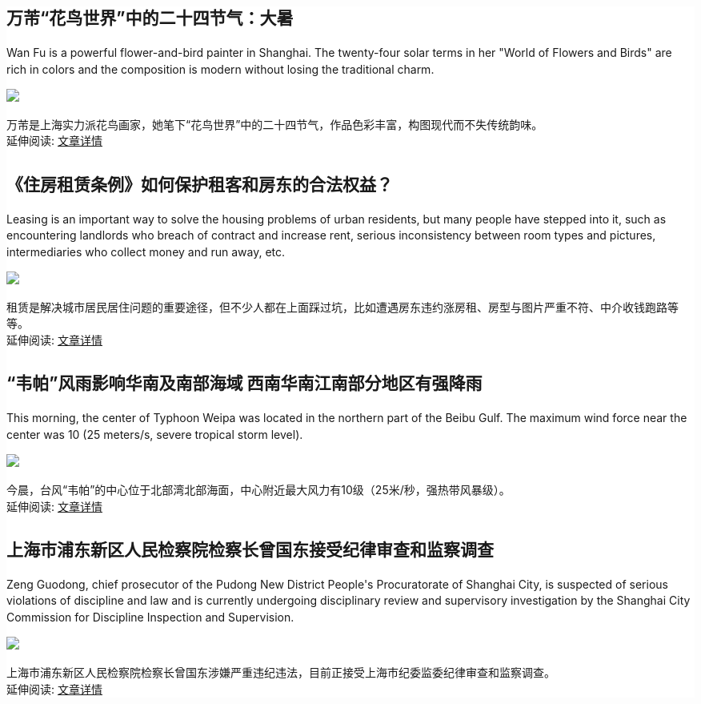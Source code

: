 ## 万芾“花鸟世界”中的二十四节气：大暑   
Wan Fu is a powerful flower-and-bird painter in Shanghai. The twenty-four solar terms in her "World of Flowers and Birds" are rich in colors and the composition is modern without losing the traditional charm.   

<img src="https://p4.img.cctvpic.com/photoworkspace/2025/07/22/2025072209423885852.jpg" />   

万芾是上海实力派花鸟画家，她笔下“花鸟世界”中的二十四节气，作品色彩丰富，构图现代而不失传统韵味。   
延伸阅读: [文章详情](https://news.cctv.com/2025/07/22/ARTIzjUZX3WidrPanKtTbCnp250722.shtml)   

<qrcode title="万芾“花鸟世界”中的二十四节气：大暑" image="https://p4.img.cctvpic.com/photoworkspace/2025/07/22/2025072209423885852.jpg" />   

## 《住房租赁条例》如何保护租客和房东的合法权益？   
Leasing is an important way to solve the housing problems of urban residents, but many people have stepped into it, such as encountering landlords who breach of contract and increase rent, serious inconsistency between room types and pictures, intermediaries who collect money and run away, etc.   

<img src="https://p4.img.cctvpic.com/photoworkspace/2025/07/22/2025072209275884750.jpg" />   

租赁是解决城市居民居住问题的重要途径，但不少人都在上面踩过坑，比如遭遇房东违约涨房租、房型与图片严重不符、中介收钱跑路等等。   
延伸阅读: [文章详情](https://news.cctv.com/2025/07/22/ARTILRK64T1ofDGdMZ4mQkiO250722.shtml)   

<qrcode title="《住房租赁条例》如何保护租客和房东的合法权益？" image="https://p4.img.cctvpic.com/photoworkspace/2025/07/22/2025072209275884750.jpg" />   

## “韦帕”风雨影响华南及南部海域 西南华南江南部分地区有强降雨   
This morning, the center of Typhoon Weipa was located in the northern part of the Beibu Gulf. The maximum wind force near the center was 10 (25 meters/s, severe tropical storm level).   

<img src="https://p1.img.cctvpic.com/photoworkspace/2025/07/22/2025072209143985288.png" />   

今晨，台风“韦帕”的中心位于北部湾北部海面，中心附近最大风力有10级（25米/秒，强热带风暴级）。   
延伸阅读: [文章详情](https://news.cctv.com/2025/07/22/ARTIXkt0x4GFoYjgBkhvMvTE250722.shtml)   

<qrcode title="“韦帕”风雨影响华南及南部海域 西南华南江南部分地区有强降雨" image="https://p1.img.cctvpic.com/photoworkspace/2025/07/22/2025072209143985288.png" />   

## 上海市浦东新区人民检察院检察长曾国东接受纪律审查和监察调查   
Zeng Guodong, chief prosecutor of the Pudong New District People's Procuratorate of Shanghai City, is suspected of serious violations of discipline and law and is currently undergoing disciplinary review and supervisory investigation by the Shanghai City Commission for Discipline Inspection and Supervision.   

<img src="https://p1.img.cctvpic.com/photoworkspace/2025/07/22/2025072209044072630.jpg" />   

上海市浦东新区人民检察院检察长曾国东涉嫌严重违纪违法，目前正接受上海市纪委监委纪律审查和监察调查。   
延伸阅读: [文章详情](https://news.cctv.com/2025/07/22/ARTIBai8hiYezUXon8UqL1ga250722.shtml)   

<qrcode title="上海市浦东新区人民检察院检察长曾国东接受纪律审查和监察调查" image="https://p1.img.cctvpic.com/photoworkspace/2025/07/22/2025072209044072630.jpg" />   
